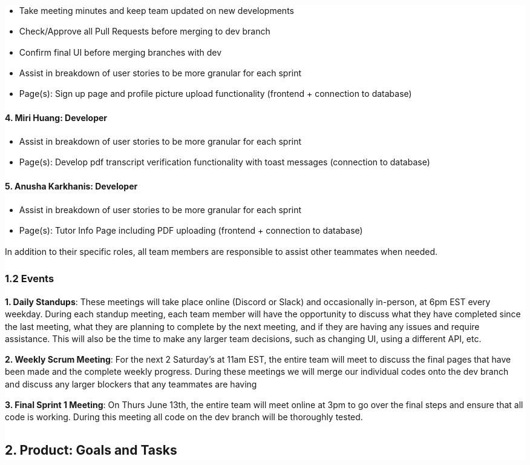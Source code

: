 
-   Take meeting minutes and keep team updated on new developments
    
-   Check/Approve all Pull Requests before merging to dev branch
    
-   Confirm final UI before merging branches with dev
    
-   Assist in breakdown of user stories to be more granular for each sprint
    
-   Page(s): Sign up page and profile picture upload functionality (frontend + connection to database)
    

#### 4.  Miri Huang: Developer
    

-   Assist in breakdown of user stories to be more granular for each sprint
    
-   Page(s): Develop pdf transcript verification functionality with toast messages (connection to database)
    

#### 5.  Anusha Karkhanis: Developer
    

-   Assist in breakdown of user stories to be more granular for each sprint
    
-   Page(s): Tutor Info Page including PDF uploading (frontend + connection to database)
    

  

In addition to their specific roles, all team members are responsible to assist other teammates when needed.

  
  
  
  

### 1.2 Events

  

**1.  Daily Standups**: These meetings will take place online (Discord or Slack) and occasionally in-person, at 6pm EST every weekday. During each standup meeting, each team member will have the opportunity to discuss what they have completed since the last meeting, what they are planning to complete by the next meeting, and if they are having any issues and require assistance. This will also be the time to make any larger team decisions, such as changing UI, using a different API, etc.
    
**2.  Weekly Scrum Meeting**: For the next 2 Saturday’s at 11am EST, the entire team will meet to discuss the final pages that have been made and the complete weekly progress. During these meetings we will merge our individual codes onto the dev branch and discuss any larger blockers that any teammates are having
    
**3.  Final Sprint 1 Meeting**: On Thurs June 13th, the entire team will meet online at 3pm to go over the final steps and ensure that all code is working. During this meeting all code on the dev branch will be thoroughly tested.
    

  

## 2. Product: Goals and Tasks
